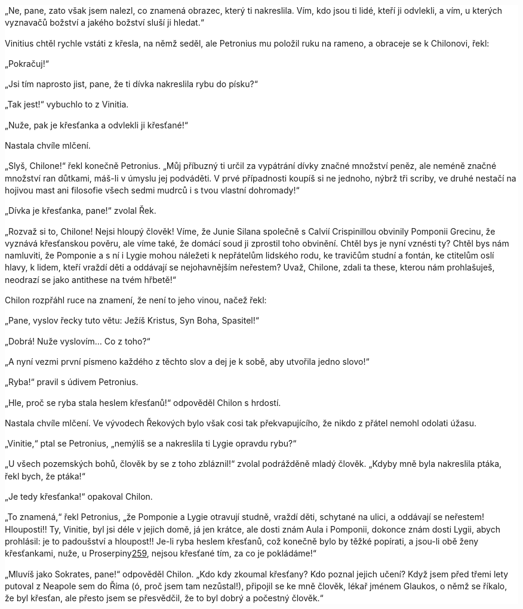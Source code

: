 „Ne, pane, zato však jsem nalezl, co znamená obrazec, který ti nakreslila. Vím, kdo jsou ti lidé, kteří ji odvlekli, a vím, u kterých vyznavačů božství a jakého božství sluší ji hledat.“

Vinitius chtěl rychle vstáti z křesla, na němž seděl, ale Petronius mu položil ruku na rameno, a obraceje se k Chilonovi, řekl:

„Pokračuj!“

„Jsi tím naprosto jist, pane, že ti dívka nakreslila rybu do písku?“

„Tak jest!“ vybuchlo to z Vinitia.

„Nuže, pak je křesťanka a odvlekli ji křesťané!“

Nastala chvíle mlčení.

„Slyš, Chilone!“ řekl konečně Petronius. „Můj příbuzný ti určil za vypátrání dívky značné množství peněz, ale neméně značné množství ran důtkami, máš-li v úmyslu jej podváděti. V prvé případnosti koupíš si ne jednoho, nýbrž tři scriby, ve druhé nestačí na hojivou mast ani filosofie všech sedmi mudrců i s tvou vlastní dohromady!“

„Dívka je křesťanka, pane!“ zvolal Řek.

„Rozvaž si to, Chilone! Nejsi hloupý člověk! Víme, že Junie Silana společně s Calvií Crispinillou obvinily Pomponii Grecinu, že vyznává křesťanskou pověru, ale víme také, že domácí soud ji zprostil toho obvinění. Chtěl bys je nyní vznésti ty? Chtěl bys nám namluviti, že Pomponie a s ní i Lygie mohou náležeti k nepřátelům lidského rodu, ke travičům studní a fontán, ke ctitelům oslí hlavy, k lidem, kteří vraždí děti a oddávají se nejohavnějším neřestem? Uvaž, Chilone, zdali ta these, kterou nám prohlašuješ, neodrazí se jako antithese na tvém hřbetě!“

Chilon rozpřáhl ruce na znamení, že není to jeho vinou, načež řekl:

„Pane, vyslov řecky tuto větu: Ježíš Kristus, Syn Boha, Spasitel!“

„Dobrá! Nuže vyslovím… Co z toho?“

„A nyní vezmi první písmeno každého z těchto slov a dej je k sobě, aby utvořila jedno slovo!“

„Ryba!“ pravil s údivem Petronius.

„Hle, proč se ryba stala heslem křesťanů!“ odpověděl Chilon s hrdostí.

Nastala chvíle mlčení. Ve vývodech Řekových bylo však cosi tak překvapujícího, že nikdo z přátel nemohl odolati úžasu.

„Vinitie,“ ptal se Petronius, „nemýlíš se a nakreslila ti Lygie opravdu rybu?“

„U všech pozemských bohů, člověk by se z toho zbláznil!“ zvolal podrážděně mladý člověk. „Kdyby mně byla nakreslila ptáka, řekl bych, že ptáka!“

„Je tedy křesťanka!“ opakoval Chilon.

„To znamená,“ řekl Petronius, „že Pomponie a Lygie otravují studně, vraždí děti, schytané na ulici, a oddávají se neřestem! Hlouposti!! Ty, Vinitie, byl jsi déle v jejich domě, já jen krátce, ale dosti znám Aula i Pomponii, dokonce znám dosti Lygii, abych prohlásil: je to padoušství a hloupost!! Je-li ryba heslem křesťanů, což konečně bylo by těžké popírati, a jsou-li obě ženy křesťankami, nuže, u Proserpiny[259](#footnote-19288-259), nejsou křesťané tím, za co je pokládáme!“

„Mluvíš jako Sokrates, pane!“ odpověděl Chilon. „Kdo kdy zkoumal křesťany? Kdo poznal jejich učení? Když jsem před třemi lety putoval z Neapole sem do Říma (ó, proč jsem tam nezůstal!), připojil se ke mně člověk, lékař jménem Glaukos, o němž se říkalo, že byl křesťan, ale přesto jsem se přesvědčil, že to byl dobrý a počestný člověk.“
